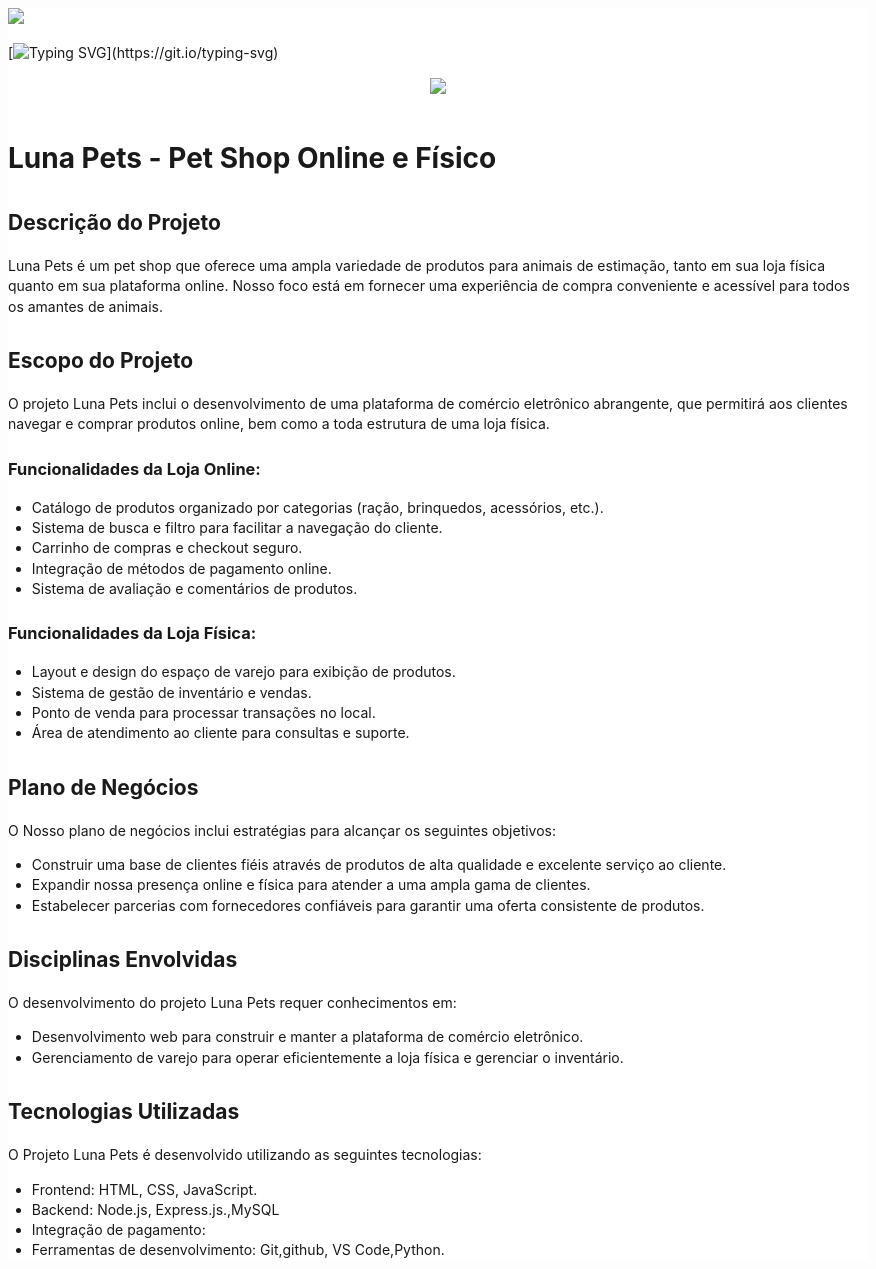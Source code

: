 <img width=100% src="https://capsule-render.vercel.app/api?type=waving&color=00bfbf&height=120&section=header"/>

[![Typing SVG](https://readme-typing-svg.herokuapp.com/?color=00bfbf&size=35&center=true&vCenter=true&width=1000&lines=Sejam+Bem-Vindos+á+LunaPets!)](https://git.io/typing-svg)

<div align="center">
<img src="[https://desblogada.files.wordpress.com/2021/05/kaka-cordovil-java-developer-2.gif](https://media.istockphoto.com/id/612739772/pt/foto/collie-fronteira-fofinho-com-grande-animal-de-estima%C3%A7%C3%A3o-osso-em-loja-de-animais-de-estima%C3%A7%C3%A3o.jpg?s=612x612&w=0&k=20&c=GroizKDZ3tg2r0L66bunLafz70BwFz2SNla3Svlm8oc=)" width="700px" />
</div>


# Luna Pets - Pet Shop Online e Físico

## Descrição do Projeto
Luna Pets é um pet shop que oferece uma ampla variedade de produtos para animais de estimação, tanto em sua loja física quanto em sua plataforma online. Nosso foco está em fornecer uma experiência de compra conveniente e acessível para todos os amantes de animais.

## Escopo do Projeto
O projeto Luna Pets inclui o desenvolvimento de uma plataforma de comércio eletrônico abrangente, que permitirá aos clientes navegar e comprar produtos online, bem como a toda estrutura de uma loja física.

### Funcionalidades da Loja Online:
- Catálogo de produtos organizado por categorias (ração, brinquedos, acessórios, etc.).
- Sistema de busca e filtro para facilitar a navegação do cliente.
- Carrinho de compras e checkout seguro.
- Integração de métodos de pagamento online.
- Sistema de avaliação e comentários de produtos.

### Funcionalidades da Loja Física:
- Layout e design do espaço de varejo para exibição de produtos.
- Sistema de gestão de inventário e vendas.
- Ponto de venda para processar transações no local.
- Área de atendimento ao cliente para consultas e suporte.

## Plano de Negócios
O Nosso plano de negócios inclui estratégias para alcançar os seguintes objetivos:
- Construir uma base de clientes fiéis através de produtos de alta qualidade e excelente serviço ao cliente.
- Expandir nossa presença online e física para atender a uma ampla gama de clientes.
- Estabelecer parcerias com fornecedores confiáveis para garantir uma oferta consistente de produtos.

## Disciplinas Envolvidas
O desenvolvimento do projeto Luna Pets requer conhecimentos em:
- Desenvolvimento web para construir e manter a plataforma de comércio eletrônico.
- Gerenciamento de varejo para operar eficientemente a loja física e gerenciar o inventário.

## Tecnologias Utilizadas
O Projeto Luna Pets é desenvolvido utilizando as seguintes tecnologias:
- Frontend: HTML, CSS, JavaScript.
- Backend: Node.js, Express.js.,MySQL
- Integração de pagamento: 
- Ferramentas de desenvolvimento: Git,github, VS Code,Python. 

